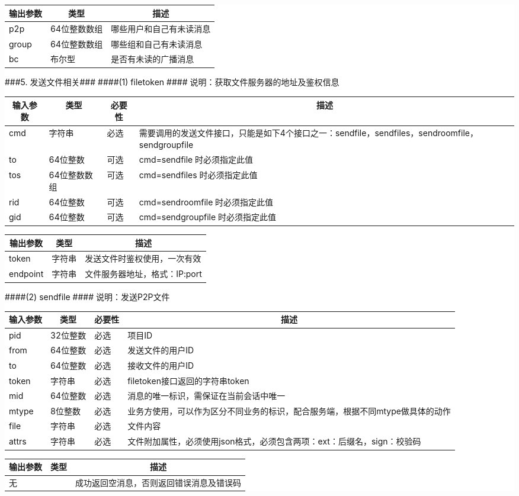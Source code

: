 
| 输出参数 | 类型 | 描述 |
|------|-------|------|
| p2p | 64位整数数组 | 哪些用户和自己有未读消息 |
| group | 64位整数数组 | 哪些组和自己有未读消息 |
| bc | 布尔型 | 是否有未读的广播消息 |

###5. 发送文件相关###
####(1) filetoken ####
说明：获取文件服务器的地址及鉴权信息

| 输入参数 | 类型 | 必要性 | 描述 |
|------|-------|-----|------|
| cmd | 字符串 | 必选 | 需要调用的发送文件接口，只能是如下4个接口之一：sendfile，sendfiles，sendroomfile，sendgroupfile |
| to | 64位整数 | 可选 | cmd=sendfile 时必须指定此值 |
| tos | 64位整数数组 | 可选 | cmd=sendfiles 时必须指定此值 |
| rid | 64位整数 | 可选 | cmd=sendroomfile 时必须指定此值 |
| gid | 64位整数 | 可选 | cmd=sendgroupfile 时必须指定此值 |

| 输出参数 | 类型 | 描述 |
|------|-------|------|
| token | 字符串 |  发送文件时鉴权使用，一次有效 |
| endpoint | 字符串 |  文件服务器地址，格式：IP:port |

####(2) sendfile ####
说明：发送P2P文件

| 输入参数 | 类型 | 必要性 | 描述 |
|------|-------|-----|------|
| pid | 32位整数 | 必选 | 项目ID |
| from | 64位整数 | 必选 | 发送文件的用户ID |
| to | 64位整数 | 必选 | 接收文件的用户ID |
| token | 字符串 | 必选 | filetoken接口返回的字符串token |
| mid | 64位整数 | 必选 | 消息的唯一标识，需保证在当前会话中唯一 |
| mtype | 8位整数 | 必选 | 业务方使用，可以作为区分不同业务的标识，配合服务端，根据不同mtype做具体的动作 |
| file | 字符串 | 必选 | 文件内容 |
| attrs | 字符串 | 必选 | 文件附加属性，必须使用json格式，必须包含两项：ext：后缀名，sign：校验码 |

| 输出参数 | 类型 | 描述 |
|------|-------|------|
| 无 |  |  成功返回空消息，否则返回错误消息及错误码 |
